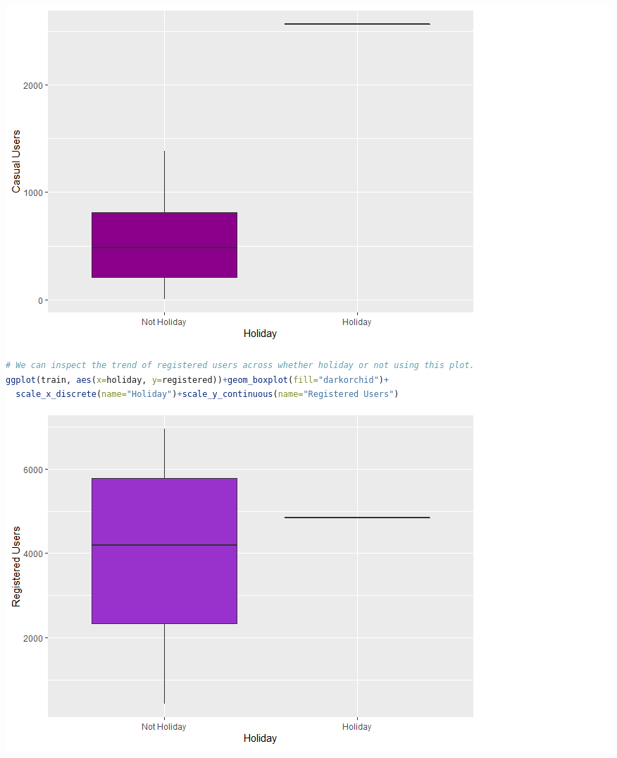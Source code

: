 ![](Wednesday_files/figure-gfm/unnamed-chunk-3-9.png)

``` r
# We can inspect the trend of registered users across whether holiday or not using this plot.
ggplot(train, aes(x=holiday, y=registered))+geom_boxplot(fill="darkorchid")+
  scale_x_discrete(name="Holiday")+scale_y_continuous(name="Registered Users")
```

![](Wednesday_files/figure-gfm/unnamed-chunk-3-10.png)
